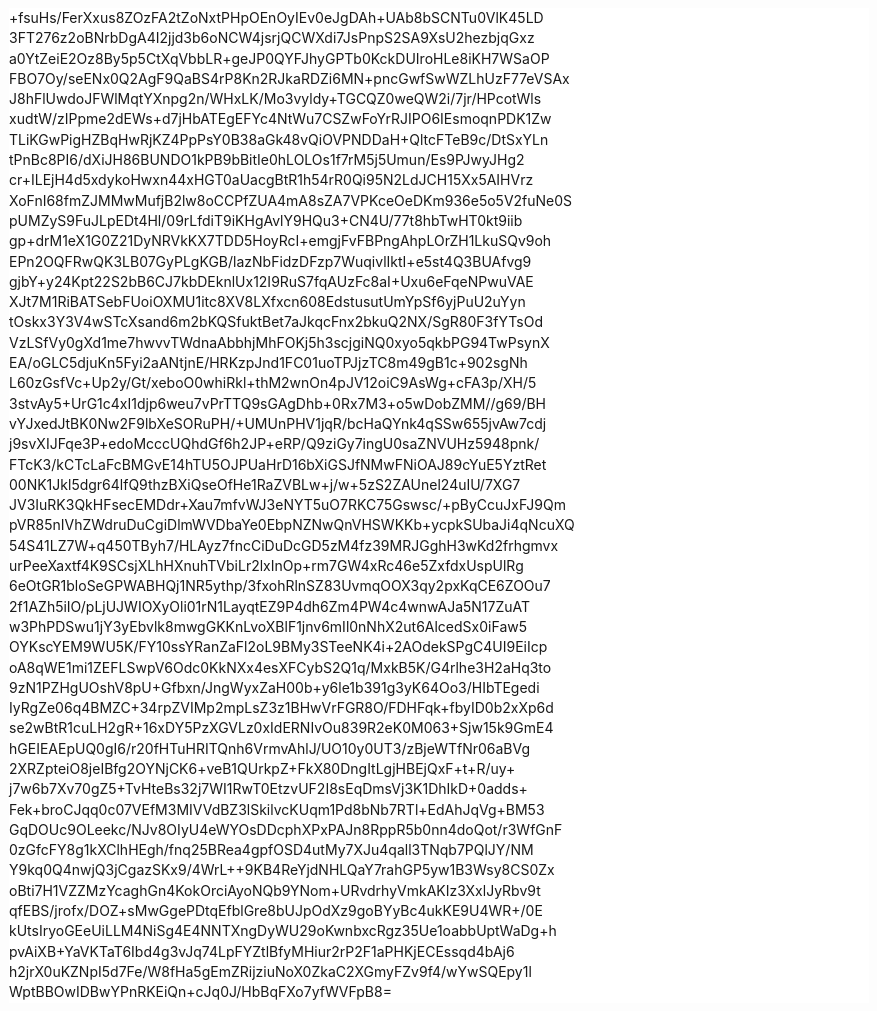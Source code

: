 +fsuHs/FerXxus8ZOzFA2tZoNxtPHpOEnOyIEv0eJgDAh+UAb8bSCNTu0VlK45LD
3FT276z2oBNrbDgA4I2jjd3b6oNCW4jsrjQCWXdi7JsPnpS2SA9XsU2hezbjqGxz
a0YtZeiE2Oz8By5p5CtXqVbbLR+geJP0QYFJhyGPTb0KckDUIroHLe8iKH7WSaOP
FBO7Oy/seENx0Q2AgF9QaBS4rP8Kn2RJkaRDZi6MN+pncGwfSwWZLhUzF77eVSAx
J8hFlUwdoJFWlMqtYXnpg2n/WHxLK/Mo3vyldy+TGCQZ0weQW2i/7jr/HPcotWls
xudtW/zIPpme2dEWs+d7jHbATEgEFYc4NtWu7CSZwFoYrRJIPO6IEsmoqnPDK1Zw
TLiKGwPigHZBqHwRjKZ4PpPsY0B38aGk48vQiOVPNDDaH+QltcFTeB9c/DtSxYLn
tPnBc8PI6/dXiJH86BUNDO1kPB9bBitIe0hLOLOs1f7rM5j5Umun/Es9PJwyJHg2
cr+ILEjH4d5xdykoHwxn44xHGT0aUacgBtR1h54rR0Qi95N2LdJCH15Xx5AIHVrz
XoFnI68fmZJMMwMufjB2lw8oCCPfZUA4mA8sZA7VPKceOeDKm936e5o5V2fuNe0S
pUMZyS9FuJLpEDt4Hl/09rLfdiT9iKHgAvlY9HQu3+CN4U/77t8hbTwHT0kt9iib
gp+drM1eX1G0Z21DyNRVkKX7TDD5HoyRcI+emgjFvFBPngAhpLOrZH1LkuSQv9oh
EPn2OQFRwQK3LB07GyPLgKGB/lazNbFidzDFzp7WuqivlIktI+e5st4Q3BUAfvg9
gjbY+y24Kpt22S2bB6CJ7kbDEknlUx12I9RuS7fqAUzFc8aI+Uxu6eFqeNPwuVAE
XJt7M1RiBATSebFUoiOXMU1itc8XV8LXfxcn608EdstusutUmYpSf6yjPuU2uYyn
tOskx3Y3V4wSTcXsand6m2bKQSfuktBet7aJkqcFnx2bkuQ2NX/SgR80F3fYTsOd
VzLSfVy0gXd1me7hwvvTWdnaAbbhjMhFOKj5h3scjgiNQ0xyo5qkbPG94TwPsynX
EA/oGLC5djuKn5Fyi2aANtjnE/HRKzpJnd1FC01uoTPJjzTC8m49gB1c+902sgNh
L60zGsfVc+Up2y/Gt/xeboO0whiRkl+thM2wnOn4pJV12oiC9AsWg+cFA3p/XH/5
3stvAy5+UrG1c4xI1djp6weu7vPrTTQ9sGAgDhb+0Rx7M3+o5wDobZMM//g69/BH
vYJxedJtBK0Nw2F9lbXeSORuPH/+UMUnPHV1jqR/bcHaQYnk4qSSw655jvAw7cdj
j9svXIJFqe3P+edoMcccUQhdGf6h2JP+eRP/Q9ziGy7ingU0saZNVUHz5948pnk/
FTcK3/kCTcLaFcBMGvE14hTU5OJPUaHrD16bXiGSJfNMwFNiOAJ89cYuE5YztRet
00NK1Jkl5dgr64lfQ9thzBXiQseOfHe1RaZVBLw+j/w+5zS2ZAUnel24uIU/7XG7
JV3IuRK3QkHFsecEMDdr+Xau7mfvWJ3eNYT5uO7RKC75Gswsc/+pByCcuJxFJ9Qm
pVR85nIVhZWdruDuCgiDlmWVDbaYe0EbpNZNwQnVHSWKKb+ycpkSUbaJi4qNcuXQ
54S41LZ7W+q450TByh7/HLAyz7fncCiDuDcGD5zM4fz39MRJGghH3wKd2frhgmvx
urPeeXaxtf4K9SCsjXLhHXnuhTVbiLr2lxInOp+rm7GW4xRc46e5ZxfdxUspUlRg
6eOtGR1bloSeGPWABHQj1NR5ythp/3fxohRlnSZ83UvmqOOX3qy2pxKqCE6ZOOu7
2f1AZh5iIO/pLjUJWIOXyOli01rN1LayqtEZ9P4dh6Zm4PW4c4wnwAJa5N17ZuAT
w3PhPDSwu1jY3yEbvlk8mwgGKKnLvoXBlF1jnv6mIl0nNhX2ut6AlcedSx0iFaw5
OYKscYEM9WU5K/FY10ssYRanZaFl2oL9BMy3STeeNK4i+2AOdekSPgC4UI9EiIcp
oA8qWE1mi1ZEFLSwpV6Odc0KkNXx4esXFCybS2Q1q/MxkB5K/G4rlhe3H2aHq3to
9zN1PZHgUOshV8pU+Gfbxn/JngWyxZaH00b+y6le1b391g3yK64Oo3/HIbTEgedi
IyRgZe06q4BMZC+34rpZVIMp2mpLsZ3z1BHwVrFGR8O/FDHFqk+fbyID0b2xXp6d
se2wBtR1cuLH2gR+16xDY5PzXGVLz0xIdERNIvOu839R2eK0M063+Sjw15k9GmE4
hGEIEAEpUQ0gI6/r20fHTuHRITQnh6VrmvAhlJ/UO10y0UT3/zBjeWTfNr06aBVg
2XRZpteiO8jeIBfg2OYNjCK6+veB1QUrkpZ+FkX80DngItLgjHBEjQxF+t+R/uy+
j7w6b7Xv70gZ5+TvHteBs32j7WI1RwT0EtzvUF2I8sEqDmsVj3K1DhIkD+0adds+
Fek+broCJqq0c07VEfM3MIVVdBZ3lSkilvcKUqm1Pd8bNb7RTl+EdAhJqVg+BM53
GqDOUc9OLeekc/NJv8OIyU4eWYOsDDcphXPxPAJn8RppR5b0nn4doQot/r3WfGnF
0zGfcFY8g1kXClhHEgh/fnq25BRea4gpfOSD4utMy7XJu4qall3TNqb7PQlJY/NM
Y9kq0Q4nwjQ3jCgazSKx9/4WrL++9KB4ReYjdNHLQaY7rahGP5yw1B3Wsy8CS0Zx
oBti7H1VZZMzYcaghGn4KokOrciAyoNQb9YNom+URvdrhyVmkAKIz3XxlJyRbv9t
qfEBS/jrofx/DOZ+sMwGgePDtqEfblGre8bUJpOdXz9goBYyBc4ukKE9U4WR+/0E
kUtsIryoGEeUiLLM4NiSg4E4NNTXngDyWU29oKwnbxcRgz35Ue1oabbUptWaDg+h
pvAiXB+YaVKTaT6Ibd4g3vJq74LpFYZtlBfyMHiur2rP2F1aPHKjECEssqd4bAj6
h2jrX0uKZNpI5d7Fe/W8fHa5gEmZRijziuNoX0ZkaC2XGmyFZv9f4/wYwSQEpy1l
WptBBOwIDBwYPnRKEiQn+cJq0J/HbBqFXo7yfWVFpB8=
